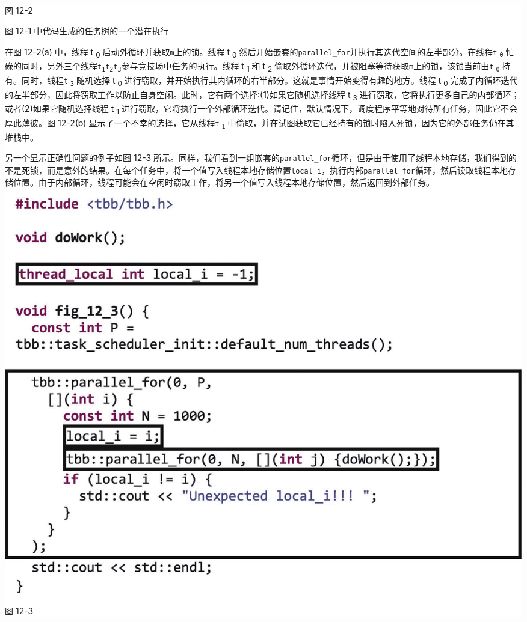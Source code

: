 图 12-2

图 [12-1](#Fig1) 中代码生成的任务树的一个潜在执行

在图 [12-2(a)](#Fig2) 中，线程 t <sub>0</sub> 启动外循环并获取`m`上的锁。线程 t <sub>0</sub> 然后开始嵌套的`parallel_for`并执行其迭代空间的左半部分。在线程`t` <sub>`0`</sub> 忙碌的同时，另外三个线程`t`<sub>`1`</sub>`t`<sub>`2`</sub>`t`<sub>`3`</sub>参与竞技场中任务的执行。线程 t <sub>1</sub> 和 t <sub>2</sub> 偷取外循环迭代，并被阻塞等待获取`m`上的锁，该锁当前由`t` <sub>`0`</sub> 持有。同时，线程`t` <sub>`3`</sub> 随机选择 t <sub>0</sub> 进行窃取，并开始执行其内循环的右半部分。这就是事情开始变得有趣的地方。线程 t <sub>0</sub> 完成了内循环迭代的左半部分，因此将窃取工作以防止自身空闲。此时，它有两个选择:(1)如果它随机选择线程 t <sub>3</sub> 进行窃取，它将执行更多自己的内部循环；或者(2)如果它随机选择线程 t <sub>1</sub> 进行窃取，它将执行一个外部循环迭代。请记住，默认情况下，调度程序平等地对待所有任务，因此它不会厚此薄彼。图 [12-2(b)](#Fig2) 显示了一个不幸的选择，它从线程`t` <sub>`1`</sub> 中偷取，并在试图获取它已经持有的锁时陷入死锁，因为它的外部任务仍在其堆栈中。

另一个显示正确性问题的例子如图 [12-3](#Fig3) 所示。同样，我们看到一组嵌套的`parallel_for`循环，但是由于使用了线程本地存储，我们得到的不是死锁，而是意外的结果。在每个任务中，将一个值写入线程本地存储位置`local_i`，执行内部`parallel_for`循环，然后读取线程本地存储位置。由于内部循环，线程可能会在空闲时窃取工作，将另一个值写入线程本地存储位置，然后返回到外部任务。

![../img/466505_1_En_12_Fig3_HTML.png](img/Image00295.jpg)

图 12-3

